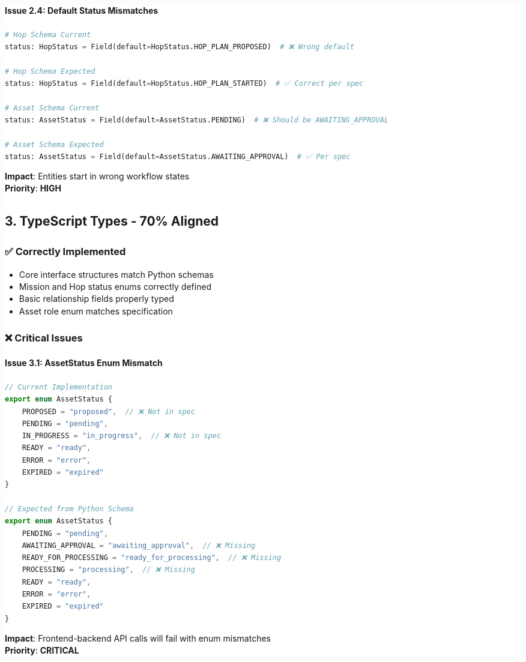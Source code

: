 #### **Issue 2.4: Default Status Mismatches**
```python
# Hop Schema Current
status: HopStatus = Field(default=HopStatus.HOP_PLAN_PROPOSED)  # ❌ Wrong default

# Hop Schema Expected  
status: HopStatus = Field(default=HopStatus.HOP_PLAN_STARTED)  # ✅ Correct per spec

# Asset Schema Current
status: AssetStatus = Field(default=AssetStatus.PENDING)  # ❌ Should be AWAITING_APPROVAL

# Asset Schema Expected
status: AssetStatus = Field(default=AssetStatus.AWAITING_APPROVAL)  # ✅ Per spec
```
**Impact**: Entities start in wrong workflow states  
**Priority**: **HIGH**

## 3. TypeScript Types - 70% Aligned

### ✅ **Correctly Implemented**
- Core interface structures match Python schemas
- Mission and Hop status enums correctly defined
- Basic relationship fields properly typed
- Asset role enum matches specification

### ❌ **Critical Issues**

#### **Issue 3.1: AssetStatus Enum Mismatch**
```typescript
// Current Implementation
export enum AssetStatus {
    PROPOSED = "proposed",  // ❌ Not in spec
    PENDING = "pending",
    IN_PROGRESS = "in_progress",  // ❌ Not in spec
    READY = "ready",
    ERROR = "error",
    EXPIRED = "expired"
}

// Expected from Python Schema
export enum AssetStatus {
    PENDING = "pending",
    AWAITING_APPROVAL = "awaiting_approval",  // ❌ Missing
    READY_FOR_PROCESSING = "ready_for_processing",  // ❌ Missing
    PROCESSING = "processing",  // ❌ Missing
    READY = "ready",
    ERROR = "error",
    EXPIRED = "expired"
}
```
**Impact**: Frontend-backend API calls will fail with enum mismatches  
**Priority**: **CRITICAL**

